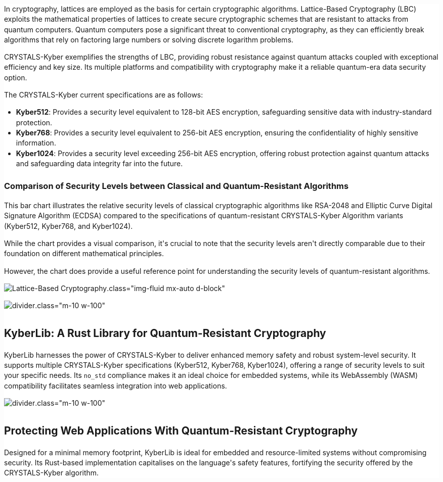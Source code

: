 In cryptography, lattices are employed as the basis for certain cryptographic algorithms. Lattice-Based Cryptography (LBC) exploits the mathematical properties of lattices to create secure cryptographic schemes that are resistant to attacks from quantum computers. Quantum computers pose a significant threat to conventional cryptography, as they can efficiently break algorithms that rely on factoring large numbers or solving discrete logarithm problems.

CRYSTALS-Kyber exemplifies the strengths of LBC, providing robust resistance against quantum attacks coupled with exceptional efficiency and key size. Its multiple platforms and compatibility with cryptography make it a reliable quantum-era data security option.

The CRYSTALS-Kyber current specifications are as follows:

- **Kyber512**: Provides a security level equivalent to 128-bit AES encryption, safeguarding sensitive data with industry-standard protection.
- **Kyber768**: Provides a security level equivalent to 256-bit AES encryption, ensuring the confidentiality of highly sensitive information.
- **Kyber1024**: Provides a security level exceeding 256-bit AES encryption, offering robust protection against quantum attacks and safeguarding data integrity far into the future.

### Comparison of Security Levels between Classical and Quantum-Resistant Algorithms

This bar chart illustrates the relative security levels of classical cryptographic algorithms like RSA-2048 and Elliptic Curve Digital Signature Algorithm (ECDSA) compared to the specifications of quantum-resistant CRYSTALS-Kyber Algorithm variants (Kyber512, Kyber768, and Kyber1024).

While the chart provides a visual comparison, it's crucial to note that the security levels aren't directly comparable due to their foundation on different mathematical principles.

However, the chart does provide a useful reference point for understanding the security levels of quantum-resistant algorithms.

![Lattice-Based Cryptography][05].class=\"img-fluid mx-auto d-block\"

![divider][divider].class=\"m-10 w-100\"

## KyberLib: A Rust Library for Quantum-Resistant Cryptography

KyberLib harnesses the power of CRYSTALS-Kyber to deliver enhanced memory safety and robust system-level security. It supports multiple CRYSTALS-Kyber specifications (Kyber512, Kyber768, Kyber1024), offering a range of security levels to suit your specific needs. Its `no_std` compliance makes it an ideal choice for embedded systems, while its WebAssembly (WASM) compatibility facilitates seamless integration into web applications.

![divider][divider].class=\"m-10 w-100\"

## Protecting Web Applications With Quantum-Resistant Cryptography

Designed for a minimal memory footprint, KyberLib is ideal for embedded and resource-limited systems without compromising security. Its Rust-based implementation capitalises on the language's safety features, fortifying the security offered by the CRYSTALS-Kyber algorithm.


[00]: /getting-started/index.html "Getting Started"
[01]: https://pq-crystals.org/kyber/ "Kyber: A CCA-secure module-lattice-based KEM"
[02]: https://pq-crystals.org/dilithium/ "Dilithium: A CCA-secure lattice-based signature scheme"
[03]: https://falcon-sign.info/ "FALCON: A post-quantum signature scheme"
[04]: https://sphincs.org/ "SPHINCS+: A stateless hash-based signature scheme"
[05]: https://kura.pro/stock/diagrams/kyber-vs-classical.webp "Comparison of Security Levels between Classical and Quantum-Resistant Algorithms"
[06]: https://kura.pro/stock/diagrams/3D-lattice-graph.webp "3D Lattice Representation with Basis Vectors"
[divider]: https://kura.pro/common/images/elements/divider.svg "Divider"